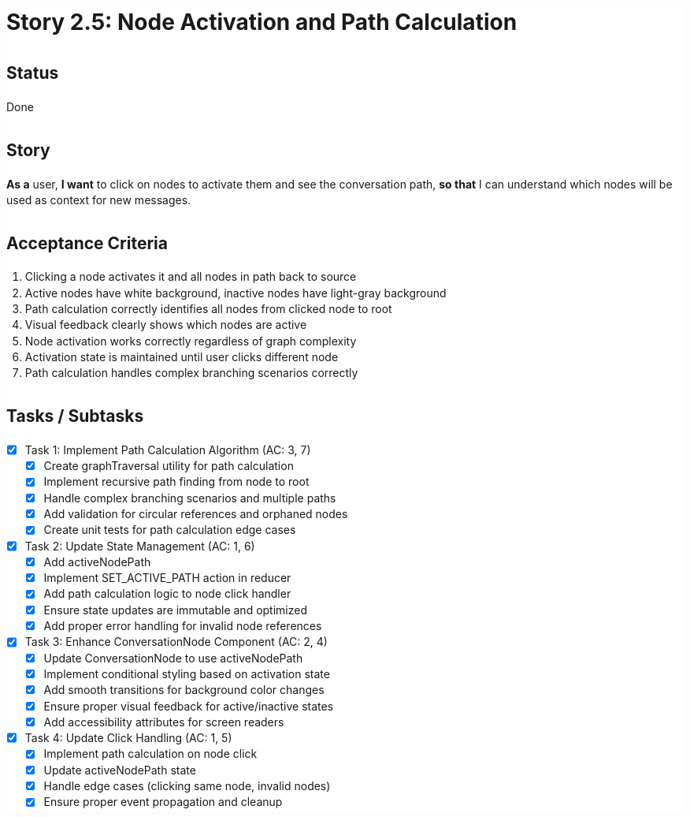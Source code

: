 # Story 2.5: Node Activation and Path Calculation

## Status
Done

## Story

**As a** user,
**I want** to click on nodes to activate them and see the conversation path,
**so that** I can understand which nodes will be used as context for new messages.

## Acceptance Criteria

1. Clicking a node activates it and all nodes in path back to source
2. Active nodes have white background, inactive nodes have light-gray background
3. Path calculation correctly identifies all nodes from clicked node to root
4. Visual feedback clearly shows which nodes are active
5. Node activation works correctly regardless of graph complexity
6. Activation state is maintained until user clicks different node
7. Path calculation handles complex branching scenarios correctly

## Tasks / Subtasks

- [x] Task 1: Implement Path Calculation Algorithm (AC: 3, 7)
  - [x] Create graphTraversal utility for path calculation
  - [x] Implement recursive path finding from node to root
  - [x] Handle complex branching scenarios and multiple paths
  - [x] Add validation for circular references and orphaned nodes
  - [x] Create unit tests for path calculation edge cases

- [x] Task 2: Update State Management (AC: 1, 6)
  - [x] Add activeNodePath
  - [x] Implement SET_ACTIVE_PATH action in reducer
  - [x] Add path calculation logic to node click handler
  - [x] Ensure state updates are immutable and optimized
  - [x] Add proper error handling for invalid node references

- [x] Task 3: Enhance ConversationNode Component (AC: 2, 4)
  - [x] Update ConversationNode to use activeNodePath
  - [x] Implement conditional styling based on activation state
  - [x] Add smooth transitions for background color changes
  - [x] Ensure proper visual feedback for active/inactive states
  - [x] Add accessibility attributes for screen readers

- [x] Task 4: Update Click Handling (AC: 1, 5)
  - [x] Implement path calculation on node click
  - [x] Update activeNodePath state
  - [x] Handle edge cases (clicking same node, invalid nodes)
  - [x] Ensure proper event propagation and cleanup
